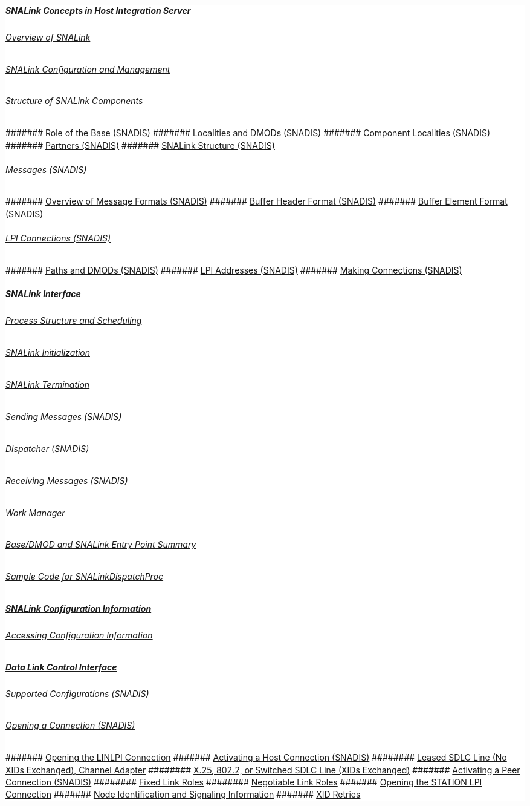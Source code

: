 ##### [SNALink Concepts in Host Integration Server](snalink-concepts-in-host-integration-server1.md)
###### [Overview of SNALink](overview-of-snalink1.md)
###### [SNALink Configuration and Management](snalink-configuration-and-management2.md)
###### [Structure of SNALink Components](structure-of-snalink-components1.md)
####### [Role of the Base (SNADIS)](role-of-the-base-snadis-1.md)
####### [Localities and DMODs (SNADIS)](localities-and-dmods-snadis-1.md)
####### [Component Localities (SNADIS)](component-localities-snadis-1.md)
####### [Partners (SNADIS)](partners-snadis-2.md)
####### [SNALink Structure (SNADIS)](snalink-structure-snadis-2.md)
###### [Messages (SNADIS)](messages-snadis-1.md)
####### [Overview of Message Formats (SNADIS)](overview-of-message-formats-snadis-1.md)
####### [Buffer Header Format (SNADIS)](buffer-header-format-snadis-2.md)
####### [Buffer Element Format (SNADIS)](buffer-element-format-snadis-2.md)
###### [LPI Connections (SNADIS)](lpi-connections-snadis-2.md)
####### [Paths and DMODs (SNADIS)](paths-and-dmods-snadis-1.md)
####### [LPI Addresses (SNADIS)](lpi-addresses-snadis-2.md)
####### [Making Connections (SNADIS)](making-connections-snadis-2.md)
##### [SNALink Interface](snalink-interface1.md)
###### [Process Structure and Scheduling](process-structure-and-scheduling2.md)
###### [SNALink Initialization](snalink-initialization1.md)
###### [SNALink Termination](snalink-termination2.md)
###### [Sending Messages (SNADIS)](sending-messages-snadis-2.md)
###### [Dispatcher (SNADIS)](dispatcher-snadis-2.md)
###### [Receiving Messages (SNADIS)](receiving-messages-snadis-2.md)
###### [Work Manager](work-manager2.md)
###### [Base/DMOD and SNALink Entry Point Summary](base-dmod-and-snalink-entry-point-summary1.md)
###### [Sample Code for SNALinkDispatchProc](sample-code-for-snalinkdispatchproc2.md)
##### [SNALink Configuration Information](snalink-configuration-information1.md)
###### [Accessing Configuration Information](accessing-configuration-information2.md)
##### [Data Link Control Interface](data-link-control-interface1.md)
###### [Supported Configurations (SNADIS)](supported-configurations-snadis-2.md)
###### [Opening a Connection (SNADIS)](opening-a-connection-snadis-1.md)
####### [Opening the LINLPI Connection](opening-the-linlpi-connection2.md)
####### [Activating a Host Connection (SNADIS)](activating-a-host-connection-snadis-2.md)
######## [Leased SDLC Line (No XIDs Exchanged), Channel Adapter](leased-sdlc-line-no-xids-exchanged-channel-adapter2.md)
######## [X.25, 802.2, or Switched SDLC Line (XIDs Exchanged)](x-25-802-2-or-switched-sdlc-line-xids-exchanged-2.md)
####### [Activating a Peer Connection (SNADIS)](activating-a-peer-connection-snadis-1.md)
######## [Fixed Link Roles](fixed-link-roles2.md)
######## [Negotiable Link Roles](negotiable-link-roles1.md)
####### [Opening the STATION LPI Connection](opening-the-station-lpi-connection2.md)
####### [Node Identification and Signaling Information](node-identification-and-signaling-information2.md)
####### [XID Retries](xid-retries2.md)